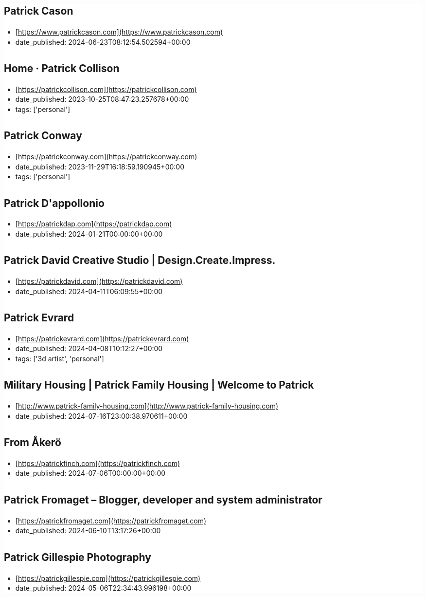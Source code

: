  ## Patrick Cason
 - [https://www.patrickcason.com](https://www.patrickcason.com)
 - date_published: 2024-06-23T08:12:54.502594+00:00

 ## Home · Patrick Collison
 - [https://patrickcollison.com](https://patrickcollison.com)
 - date_published: 2023-10-25T08:47:23.257678+00:00
 - tags: ['personal']

 ## Patrick Conway
 - [https://patrickconway.com](https://patrickconway.com)
 - date_published: 2023-11-29T16:18:59.190945+00:00
 - tags: ['personal']

 ## Patrick D'appollonio
 - [https://patrickdap.com](https://patrickdap.com)
 - date_published: 2024-01-21T00:00:00+00:00

 ## Patrick David Creative Studio | Design.Create.Impress.
 - [https://patrickdavid.com](https://patrickdavid.com)
 - date_published: 2024-04-11T06:09:55+00:00

 ## Patrick Evrard
 - [https://patrickevrard.com](https://patrickevrard.com)
 - date_published: 2024-04-08T10:12:27+00:00
 - tags: ['3d artist', 'personal']

 ## Military Housing | Patrick Family Housing | Welcome to Patrick
 - [http://www.patrick-family-housing.com](http://www.patrick-family-housing.com)
 - date_published: 2024-07-16T23:00:38.970611+00:00

 ## From Åkerö
 - [https://patrickfinch.com](https://patrickfinch.com)
 - date_published: 2024-07-06T00:00:00+00:00

 ## Patrick Fromaget – Blogger, developer and system administrator
 - [https://patrickfromaget.com](https://patrickfromaget.com)
 - date_published: 2024-06-10T13:17:26+00:00

 ## Patrick Gillespie Photography
 - [https://patrickgillespie.com](https://patrickgillespie.com)
 - date_published: 2024-05-06T22:34:43.996198+00:00

